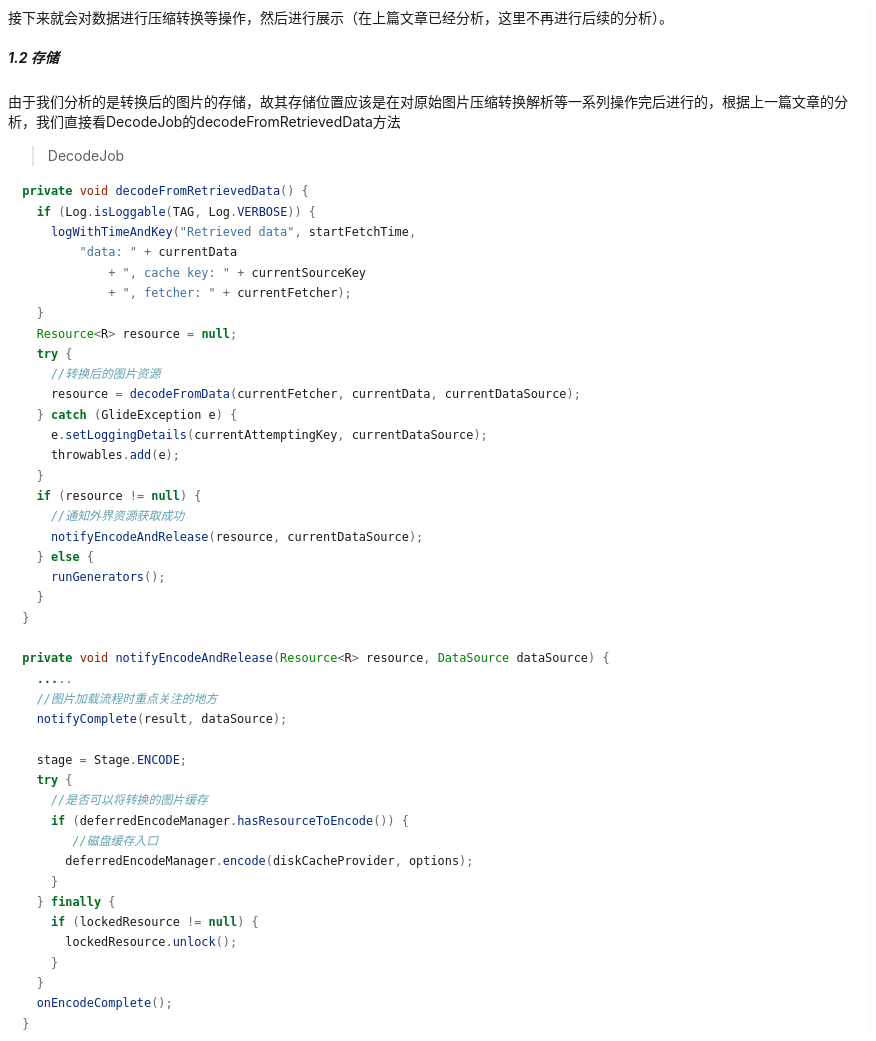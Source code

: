 接下来就会对数据进行压缩转换等操作，然后进行展示（在上篇文章已经分析，这里不再进行后续的分析）。

##### 1.2 存储

由于我们分析的是转换后的图片的存储，故其存储位置应该是在对原始图片压缩转换解析等一系列操作完后进行的，根据上一篇文章的分析，我们直接看DecodeJob的decodeFromRetrievedData方法

> DecodeJob

```java
  private void decodeFromRetrievedData() {
    if (Log.isLoggable(TAG, Log.VERBOSE)) {
      logWithTimeAndKey("Retrieved data", startFetchTime,
          "data: " + currentData
              + ", cache key: " + currentSourceKey
              + ", fetcher: " + currentFetcher);
    }
    Resource<R> resource = null;
    try {
	  //转换后的图片资源
      resource = decodeFromData(currentFetcher, currentData, currentDataSource);
    } catch (GlideException e) {
      e.setLoggingDetails(currentAttemptingKey, currentDataSource);
      throwables.add(e);
    }
    if (resource != null) {
	  //通知外界资源获取成功	
      notifyEncodeAndRelease(resource, currentDataSource);
    } else {
      runGenerators();
    }
  }

  private void notifyEncodeAndRelease(Resource<R> resource, DataSource dataSource) {
    .....
    //图片加载流程时重点关注的地方
    notifyComplete(result, dataSource);

    stage = Stage.ENCODE;
    try {
	  //是否可以将转换的图片缓存
      if (deferredEncodeManager.hasResourceToEncode()) {
	  	 //磁盘缓存入口	
        deferredEncodeManager.encode(diskCacheProvider, options);
      }
    } finally {
      if (lockedResource != null) {
        lockedResource.unlock();
      }
    }
    onEncodeComplete();
  }

```
